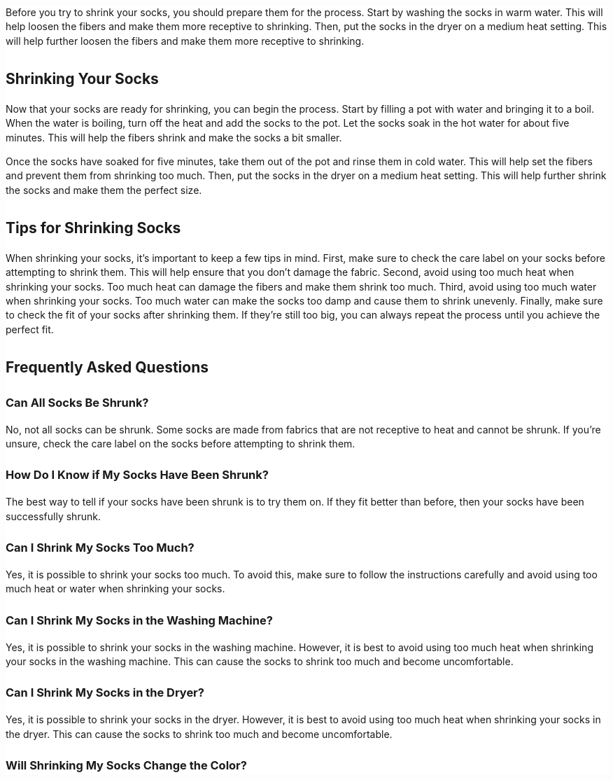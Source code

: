 <p>Before you try to shrink your socks, you should prepare them for the process. Start by washing the socks in warm water. This will help loosen the fibers and make them more receptive to shrinking. Then, put the socks in the dryer on a medium heat setting. This will help further loosen the fibers and make them more receptive to shrinking. </p>

<h2>Shrinking Your Socks</h2>

<p>Now that your socks are ready for shrinking, you can begin the process. Start by filling a pot with water and bringing it to a boil. When the water is boiling, turn off the heat and add the socks to the pot. Let the socks soak in the hot water for about five minutes. This will help the fibers shrink and make the socks a bit smaller.</p>

<p>Once the socks have soaked for five minutes, take them out of the pot and rinse them in cold water. This will help set the fibers and prevent them from shrinking too much. Then, put the socks in the dryer on a medium heat setting. This will help further shrink the socks and make them the perfect size.</p>

<h2>Tips for Shrinking Socks</h2>

<p>When shrinking your socks, it’s important to keep a few tips in mind. First, make sure to check the care label on your socks before attempting to shrink them. This will help ensure that you don’t damage the fabric. Second, avoid using too much heat when shrinking your socks. Too much heat can damage the fibers and make them shrink too much. Third, avoid using too much water when shrinking your socks. Too much water can make the socks too damp and cause them to shrink unevenly. Finally, make sure to check the fit of your socks after shrinking them. If they’re still too big, you can always repeat the process until you achieve the perfect fit.</p>

<h2>Frequently Asked Questions </h2>

<h3>Can All Socks Be Shrunk?</h3>

<p>No, not all socks can be shrunk. Some socks are made from fabrics that are not receptive to heat and cannot be shrunk. If you’re unsure, check the care label on the socks before attempting to shrink them.</p>

<h3>How Do I Know if My Socks Have Been Shrunk?</h3>

<p>The best way to tell if your socks have been shrunk is to try them on. If they fit better than before, then your socks have been successfully shrunk.</p>

<h3>Can I Shrink My Socks Too Much?</h3>

<p>Yes, it is possible to shrink your socks too much. To avoid this, make sure to follow the instructions carefully and avoid using too much heat or water when shrinking your socks.</p>

<h3>Can I Shrink My Socks in the Washing Machine?</h3>

<p>Yes, it is possible to shrink your socks in the washing machine. However, it is best to avoid using too much heat when shrinking your socks in the washing machine. This can cause the socks to shrink too much and become uncomfortable.</p>

<h3>Can I Shrink My Socks in the Dryer?</h3>

<p>Yes, it is possible to shrink your socks in the dryer. However, it is best to avoid using too much heat when shrinking your socks in the dryer. This can cause the socks to shrink too much and become uncomfortable.</p>

<h3>Will Shrinking My Socks Change the Color?</h3>
